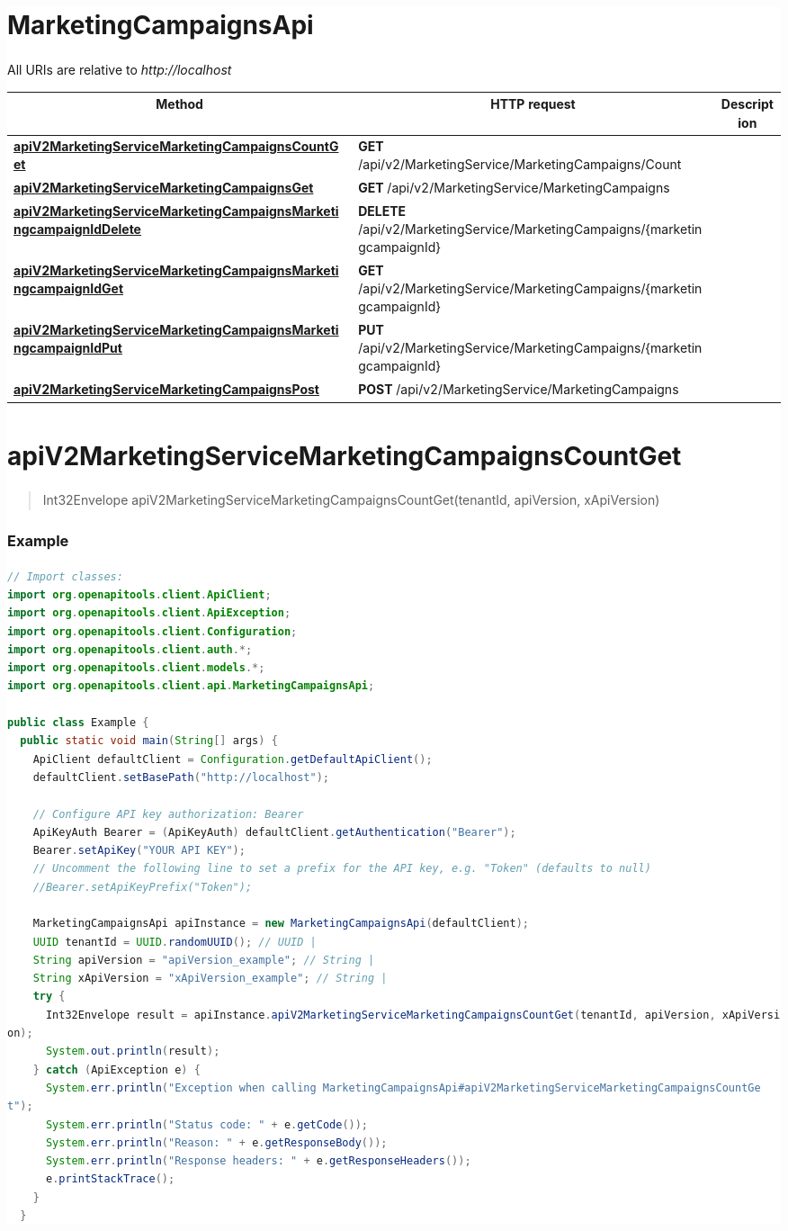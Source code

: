 # MarketingCampaignsApi

All URIs are relative to *http://localhost*

| Method | HTTP request | Description |
|------------- | ------------- | -------------|
| [**apiV2MarketingServiceMarketingCampaignsCountGet**](MarketingCampaignsApi.md#apiV2MarketingServiceMarketingCampaignsCountGet) | **GET** /api/v2/MarketingService/MarketingCampaigns/Count |  |
| [**apiV2MarketingServiceMarketingCampaignsGet**](MarketingCampaignsApi.md#apiV2MarketingServiceMarketingCampaignsGet) | **GET** /api/v2/MarketingService/MarketingCampaigns |  |
| [**apiV2MarketingServiceMarketingCampaignsMarketingcampaignIdDelete**](MarketingCampaignsApi.md#apiV2MarketingServiceMarketingCampaignsMarketingcampaignIdDelete) | **DELETE** /api/v2/MarketingService/MarketingCampaigns/{marketingcampaignId} |  |
| [**apiV2MarketingServiceMarketingCampaignsMarketingcampaignIdGet**](MarketingCampaignsApi.md#apiV2MarketingServiceMarketingCampaignsMarketingcampaignIdGet) | **GET** /api/v2/MarketingService/MarketingCampaigns/{marketingcampaignId} |  |
| [**apiV2MarketingServiceMarketingCampaignsMarketingcampaignIdPut**](MarketingCampaignsApi.md#apiV2MarketingServiceMarketingCampaignsMarketingcampaignIdPut) | **PUT** /api/v2/MarketingService/MarketingCampaigns/{marketingcampaignId} |  |
| [**apiV2MarketingServiceMarketingCampaignsPost**](MarketingCampaignsApi.md#apiV2MarketingServiceMarketingCampaignsPost) | **POST** /api/v2/MarketingService/MarketingCampaigns |  |


<a id="apiV2MarketingServiceMarketingCampaignsCountGet"></a>
# **apiV2MarketingServiceMarketingCampaignsCountGet**
> Int32Envelope apiV2MarketingServiceMarketingCampaignsCountGet(tenantId, apiVersion, xApiVersion)



### Example
```java
// Import classes:
import org.openapitools.client.ApiClient;
import org.openapitools.client.ApiException;
import org.openapitools.client.Configuration;
import org.openapitools.client.auth.*;
import org.openapitools.client.models.*;
import org.openapitools.client.api.MarketingCampaignsApi;

public class Example {
  public static void main(String[] args) {
    ApiClient defaultClient = Configuration.getDefaultApiClient();
    defaultClient.setBasePath("http://localhost");
    
    // Configure API key authorization: Bearer
    ApiKeyAuth Bearer = (ApiKeyAuth) defaultClient.getAuthentication("Bearer");
    Bearer.setApiKey("YOUR API KEY");
    // Uncomment the following line to set a prefix for the API key, e.g. "Token" (defaults to null)
    //Bearer.setApiKeyPrefix("Token");

    MarketingCampaignsApi apiInstance = new MarketingCampaignsApi(defaultClient);
    UUID tenantId = UUID.randomUUID(); // UUID | 
    String apiVersion = "apiVersion_example"; // String | 
    String xApiVersion = "xApiVersion_example"; // String | 
    try {
      Int32Envelope result = apiInstance.apiV2MarketingServiceMarketingCampaignsCountGet(tenantId, apiVersion, xApiVersion);
      System.out.println(result);
    } catch (ApiException e) {
      System.err.println("Exception when calling MarketingCampaignsApi#apiV2MarketingServiceMarketingCampaignsCountGet");
      System.err.println("Status code: " + e.getCode());
      System.err.println("Reason: " + e.getResponseBody());
      System.err.println("Response headers: " + e.getResponseHeaders());
      e.printStackTrace();
    }
  }
```